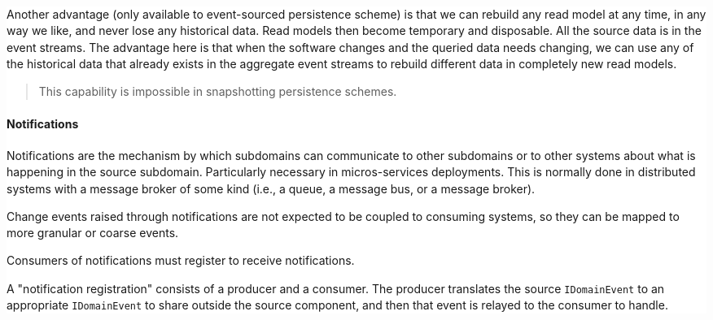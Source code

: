 Another advantage (only available to event-sourced persistence scheme) is that we can rebuild any read model at any time, in any way we like, and never lose any historical data. Read models then become temporary and disposable. All the source data is in the event streams. The advantage here is that when the software changes and the queried data needs changing, we can use any of the historical data that already exists in the aggregate event streams to rebuild different data in completely new read models.

> This capability is impossible in snapshotting persistence schemes.

#### Notifications

Notifications are the mechanism by which subdomains can communicate to other subdomains or to other systems about what is happening in the source subdomain. Particularly necessary in micros-services deployments. This is normally done in distributed systems with a message broker of some kind (i.e., a queue, a message bus, or a message broker).

Change events raised through notifications are not expected to be coupled to consuming systems, so they can be mapped to more granular or coarse events.

Consumers of notifications must register to receive notifications.

A "notification registration" consists of a producer and a consumer. The producer translates the source `IDomainEvent` to an appropriate `IDomainEvent` to share outside the source component, and then that event is relayed to the consumer to handle.
